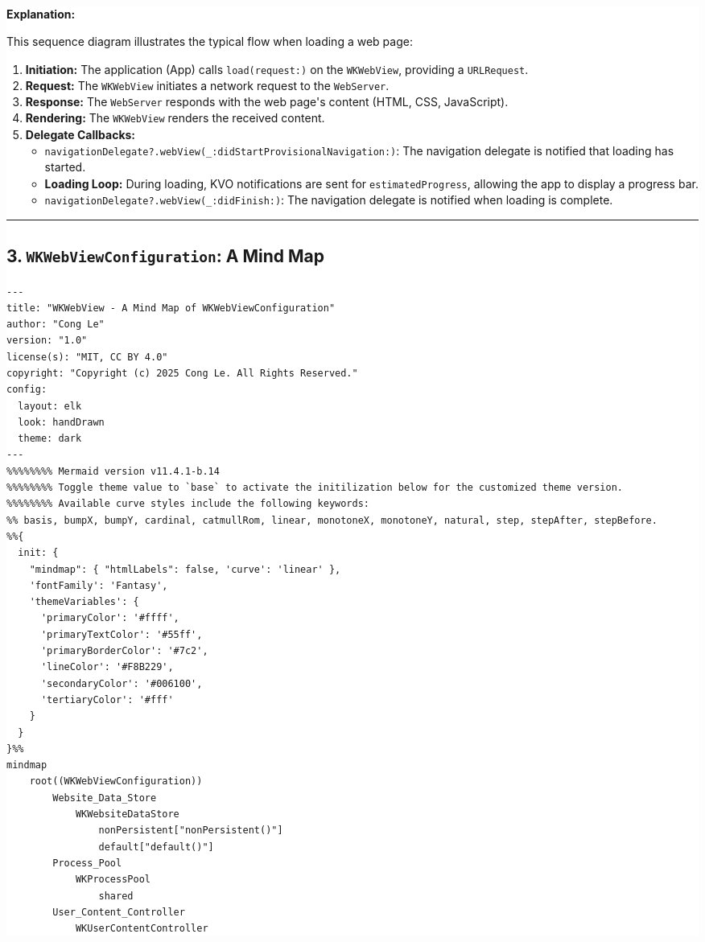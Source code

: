

**Explanation:**

This sequence diagram illustrates the typical flow when loading a web page:

1.  **Initiation:** The application (App) calls `load(request:)` on the `WKWebView`, providing a `URLRequest`.
2.  **Request:** The `WKWebView` initiates a network request to the `WebServer`.
3.  **Response:** The `WebServer` responds with the web page's content (HTML, CSS, JavaScript).
4.  **Rendering:** The `WKWebView` renders the received content.
5.  **Delegate Callbacks:**
    *   `navigationDelegate?.webView(_:didStartProvisionalNavigation:)`:  The navigation delegate is notified that loading has started.
    *   **Loading Loop:** During loading, KVO notifications are sent for `estimatedProgress`, allowing the app to display a progress bar.
    *   `navigationDelegate?.webView(_:didFinish:)`: The navigation delegate is notified when loading is complete.

---

## 3.  `WKWebViewConfiguration`: A Mind Map

```mermaid
---
title: "WKWebView - A Mind Map of WKWebViewConfiguration"
author: "Cong Le"
version: "1.0"
license(s): "MIT, CC BY 4.0"
copyright: "Copyright (c) 2025 Cong Le. All Rights Reserved."
config:
  layout: elk
  look: handDrawn
  theme: dark
---
%%%%%%%% Mermaid version v11.4.1-b.14
%%%%%%%% Toggle theme value to `base` to activate the initilization below for the customized theme version.
%%%%%%%% Available curve styles include the following keywords:
%% basis, bumpX, bumpY, cardinal, catmullRom, linear, monotoneX, monotoneY, natural, step, stepAfter, stepBefore.
%%{
  init: {
    "mindmap": { "htmlLabels": false, 'curve': 'linear' },
    'fontFamily': 'Fantasy',
    'themeVariables': {
      'primaryColor': '#ffff',
      'primaryTextColor': '#55ff',
      'primaryBorderColor': '#7c2',
      'lineColor': '#F8B229',
      'secondaryColor': '#006100',
      'tertiaryColor': '#fff'
    }
  }
}%%
mindmap
    root((WKWebViewConfiguration))
        Website_Data_Store
            WKWebsiteDataStore
                nonPersistent["nonPersistent()"]
                default["default()"]
        Process_Pool
            WKProcessPool
                shared
        User_Content_Controller
            WKUserContentController
```